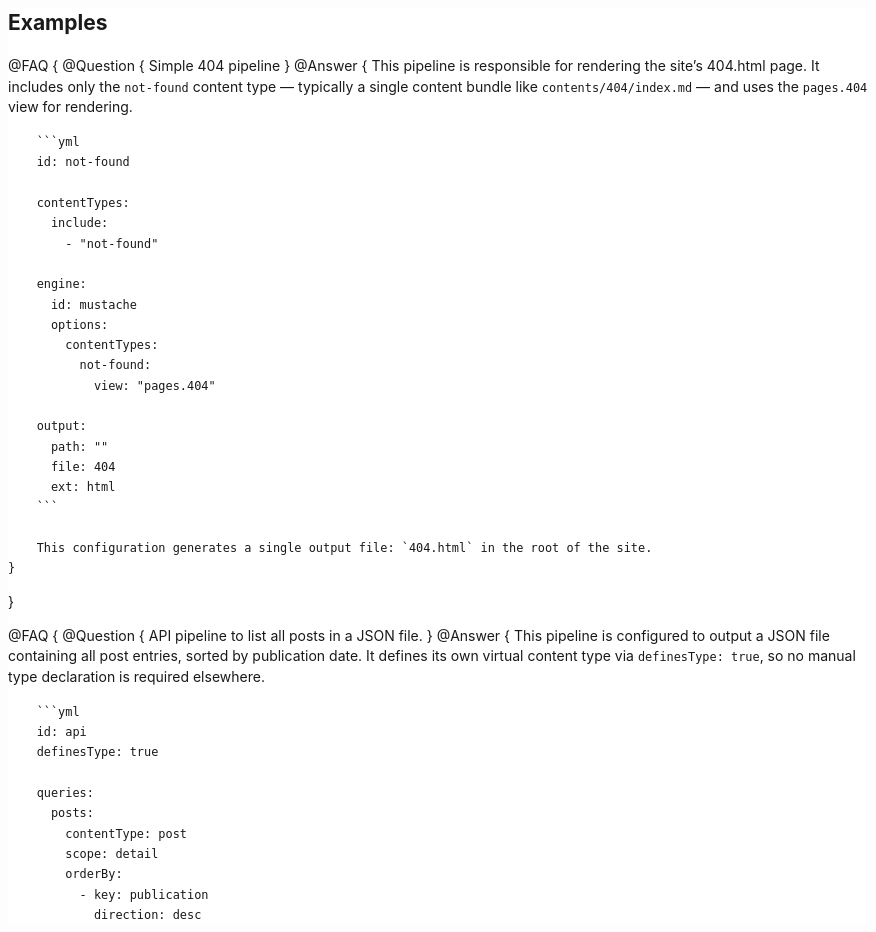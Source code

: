 ## Examples

@FAQ {
    @Question {
        Simple 404 pipeline
    }
    @Answer {
        This pipeline is responsible for rendering the site’s 404.html page. It includes only the `not-found` content type — typically a single content bundle like `contents/404/index.md` — and uses the `pages.404` view for rendering.

        ```yml
        id: not-found

        contentTypes: 
          include:
            - "not-found"

        engine: 
          id: mustache
          options:
            contentTypes: 
              not-found:
                view: "pages.404"

        output:
          path: ""
          file: 404
          ext: html
        ```

        This configuration generates a single output file: `404.html` in the root of the site.
    }
}

@FAQ {
    @Question {
        API pipeline to list all posts in a JSON file.
    }
    @Answer {
        This pipeline is configured to output a JSON file containing all post entries, sorted by publication date. It defines its own virtual content type via `definesType: true`, so no manual type declaration is required elsewhere.

        ```yml
        id: api
        definesType: true

        queries: 
          posts:
            contentType: post
            scope: detail
            orderBy:
              - key: publication
                direction: desc

